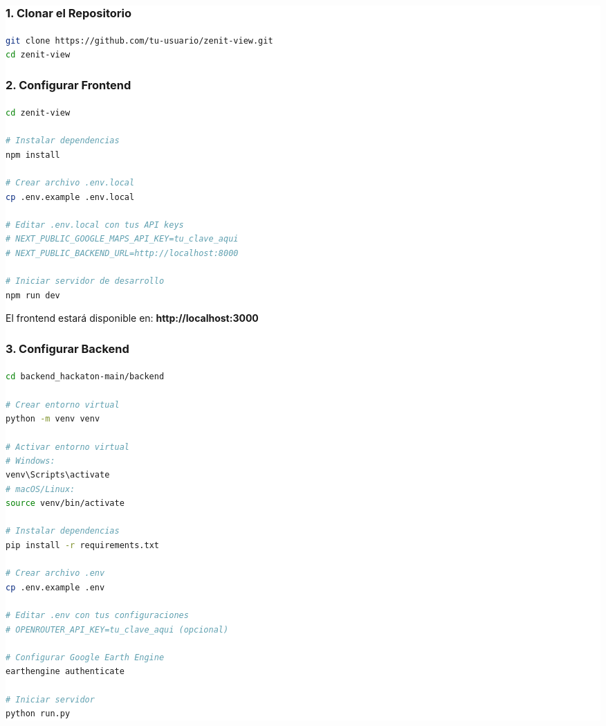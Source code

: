 ### 1. Clonar el Repositorio

```bash
git clone https://github.com/tu-usuario/zenit-view.git
cd zenit-view
```

### 2. Configurar Frontend

```bash
cd zenit-view

# Instalar dependencias
npm install

# Crear archivo .env.local
cp .env.example .env.local

# Editar .env.local con tus API keys
# NEXT_PUBLIC_GOOGLE_MAPS_API_KEY=tu_clave_aqui
# NEXT_PUBLIC_BACKEND_URL=http://localhost:8000

# Iniciar servidor de desarrollo
npm run dev
```

El frontend estará disponible en: **http://localhost:3000**

### 3. Configurar Backend

```bash
cd backend_hackaton-main/backend

# Crear entorno virtual
python -m venv venv

# Activar entorno virtual
# Windows:
venv\Scripts\activate
# macOS/Linux:
source venv/bin/activate

# Instalar dependencias
pip install -r requirements.txt

# Crear archivo .env
cp .env.example .env

# Editar .env con tus configuraciones
# OPENROUTER_API_KEY=tu_clave_aqui (opcional)

# Configurar Google Earth Engine
earthengine authenticate

# Iniciar servidor
python run.py
```

